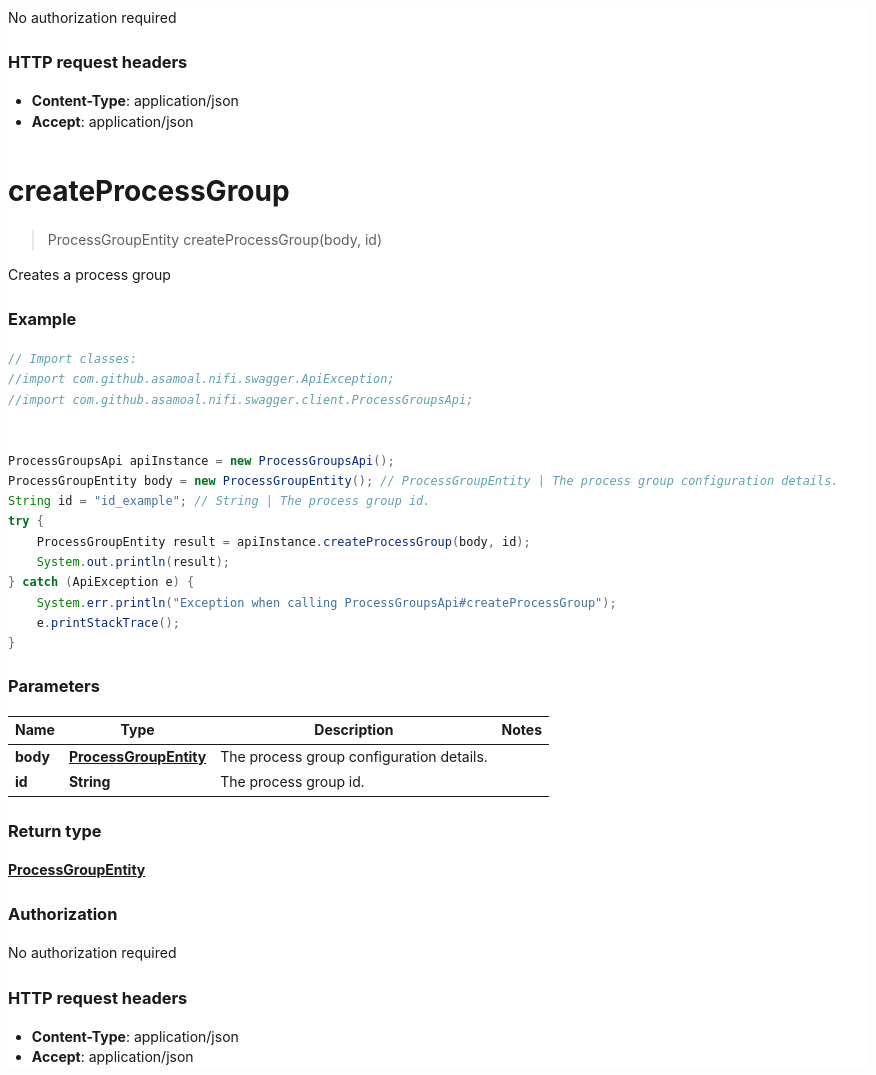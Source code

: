 No authorization required

### HTTP request headers

 - **Content-Type**: application/json
 - **Accept**: application/json

<a name="createProcessGroup"></a>
# **createProcessGroup**
> ProcessGroupEntity createProcessGroup(body, id)

Creates a process group

### Example
```java
// Import classes:
//import com.github.asamoal.nifi.swagger.ApiException;
//import com.github.asamoal.nifi.swagger.client.ProcessGroupsApi;


ProcessGroupsApi apiInstance = new ProcessGroupsApi();
ProcessGroupEntity body = new ProcessGroupEntity(); // ProcessGroupEntity | The process group configuration details.
String id = "id_example"; // String | The process group id.
try {
    ProcessGroupEntity result = apiInstance.createProcessGroup(body, id);
    System.out.println(result);
} catch (ApiException e) {
    System.err.println("Exception when calling ProcessGroupsApi#createProcessGroup");
    e.printStackTrace();
}
```

### Parameters

Name | Type | Description  | Notes
------------- | ------------- | ------------- | -------------
 **body** | [**ProcessGroupEntity**](ProcessGroupEntity.md)| The process group configuration details. |
 **id** | **String**| The process group id. |

### Return type

[**ProcessGroupEntity**](ProcessGroupEntity.md)

### Authorization

No authorization required

### HTTP request headers

 - **Content-Type**: application/json
 - **Accept**: application/json
